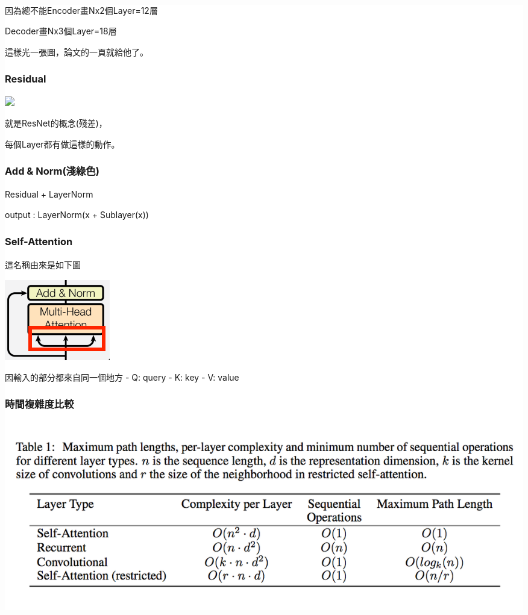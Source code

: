 因為總不能Encoder畫Nx2個Layer=12層

Decoder畫Nx3個Layer=18層

這樣光一張圖，論文的一頁就給他了。

### Residual

![](/assets/img/2018-07-13-Attention-is-all-u-need/model-arch-residual.png)

就是ResNet的概念(殘差)，

每個Layer都有做這樣的動作。

### Add & Norm(淺綠色)

Residual + LayerNorm

output : LayerNorm(x + Sublayer(x))

### Self-Attention

這名稱由來是如下圖

![](/assets/img/2018-07-13-Attention-is-all-u-need/self-attention.png)

因輸入的部分都來自同一個地方
	- Q: query
	- K: key
	- V: value



### 時間複雜度比較

![](/assets/img/2018-07-13-Attention-is-all-u-need/table1.png)
